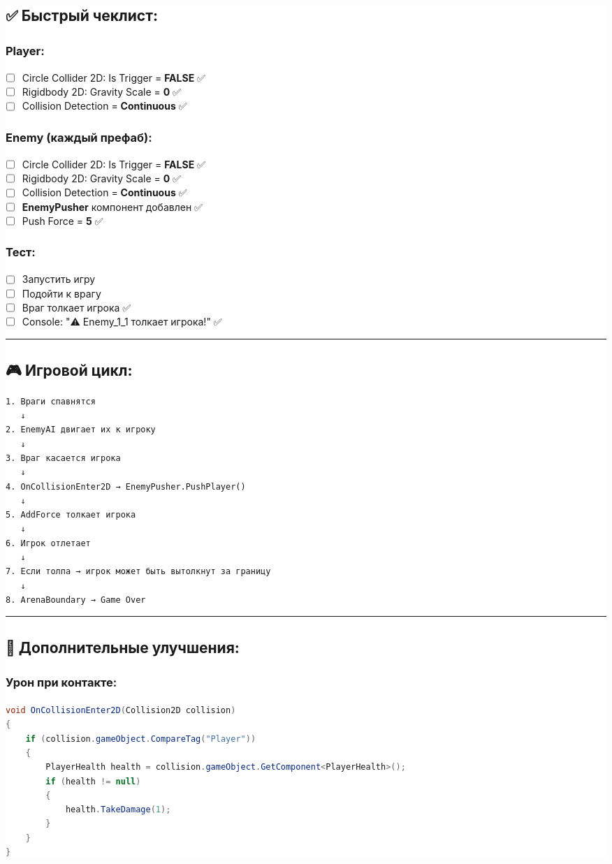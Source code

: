 
## ✅ Быстрый чеклист:

### **Player:**
- [ ] Circle Collider 2D: Is Trigger = **FALSE** ✅
- [ ] Rigidbody 2D: Gravity Scale = **0** ✅
- [ ] Collision Detection = **Continuous** ✅

### **Enemy (каждый префаб):**
- [ ] Circle Collider 2D: Is Trigger = **FALSE** ✅
- [ ] Rigidbody 2D: Gravity Scale = **0** ✅
- [ ] Collision Detection = **Continuous** ✅
- [ ] **EnemyPusher** компонент добавлен ✅
- [ ] Push Force = **5** ✅

### **Тест:**
- [ ] Запустить игру
- [ ] Подойти к врагу
- [ ] Враг толкает игрока ✅
- [ ] Console: "⚠️ Enemy_1_1 толкает игрока!" ✅

---

## 🎮 Игровой цикл:

```
1. Враги спавнятся
   ↓
2. EnemyAI двигает их к игроку
   ↓
3. Враг касается игрока
   ↓
4. OnCollisionEnter2D → EnemyPusher.PushPlayer()
   ↓
5. AddForce толкает игрока
   ↓
6. Игрок отлетает
   ↓
7. Если толпа → игрок может быть вытолкнут за границу
   ↓
8. ArenaBoundary → Game Over
```

---

## 💪 Дополнительные улучшения:

### **Урон при контакте:**

```csharp
void OnCollisionEnter2D(Collision2D collision)
{
    if (collision.gameObject.CompareTag("Player"))
    {
        PlayerHealth health = collision.gameObject.GetComponent<PlayerHealth>();
        if (health != null)
        {
            health.TakeDamage(1);
        }
    }
}
```
